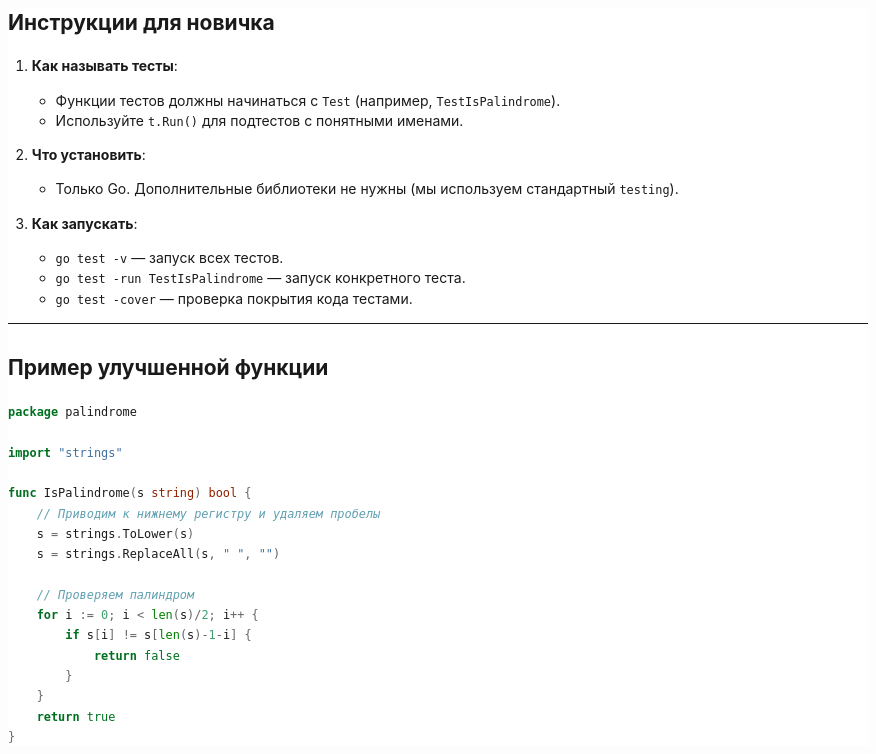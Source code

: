 
## **Инструкции для новичка**
1. **Как называть тесты**:  
   - Функции тестов должны начинаться с `Test` (например, `TestIsPalindrome`).  
   - Используйте `t.Run()` для подтестов с понятными именами.

2. **Что установить**:  
   - Только Go. Дополнительные библиотеки не нужны (мы используем стандартный `testing`).

3. **Как запускать**:  
   - `go test -v` — запуск всех тестов.  
   - `go test -run TestIsPalindrome` — запуск конкретного теста.  
   - `go test -cover` — проверка покрытия кода тестами.

---

## **Пример улучшенной функции**
```go
package palindrome

import "strings"

func IsPalindrome(s string) bool {
    // Приводим к нижнему регистру и удаляем пробелы
    s = strings.ToLower(s)
    s = strings.ReplaceAll(s, " ", "")

    // Проверяем палиндром
    for i := 0; i < len(s)/2; i++ {
        if s[i] != s[len(s)-1-i] {
            return false
        }
    }
    return true
}
``` 